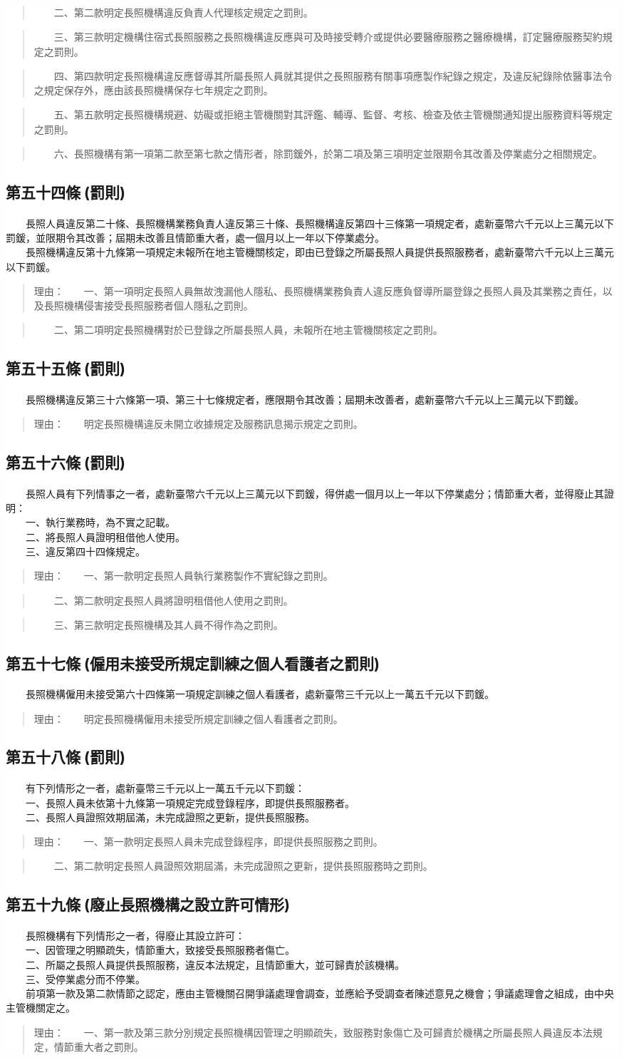 > 　　二、第二款明定長照機構違反負責人代理核定規定之罰則。

> 　　三、第三款明定機構住宿式長照服務之長照機構違反應與可及時接受轉介或提供必要醫療服務之醫療機構，訂定醫療服務契約規定之罰則。

> 　　四、第四款明定長照機構違反應督導其所屬長照人員就其提供之長照服務有關事項應製作紀錄之規定，及違反紀錄除依醫事法令之規定保存外，應由該長照機構保存七年規定之罰則。

> 　　五、第五款明定長照機構規避、妨礙或拒絕主管機關對其評鑑、輔導、監督、考核、檢查及依主管機關通知提出服務資料等規定之罰則。

> 　　六、長照機構有第一項第二款至第七款之情形者，除罰鍰外，於第二項及第三項明定並限期令其改善及停業處分之相關規定。



第五十四條 (罰則)
-----------------
　　長照人員違反第二十條、長照機構業務負責人違反第三十條、長照機構違反第四十三條第一項規定者，處新臺幣六千元以上三萬元以下罰鍰，並限期令其改善；屆期未改善且情節重大者，處一個月以上一年以下停業處分。  
　　長照機構違反第十九條第一項規定未報所在地主管機關核定，即由已登錄之所屬長照人員提供長照服務者，處新臺幣六千元以上三萬元以下罰鍰。  
> 理由：　　一、第一項明定長照人員無故洩漏他人隱私、長照機構業務負責人違反應負督導所屬登錄之長照人員及其業務之責任，以及長照機構侵害接受長照服務者個人隱私之罰則。

> 　　二、第二項明定長照機構對於已登錄之所屬長照人員，未報所在地主管機關核定之罰則。



第五十五條 (罰則)
-----------------
　　長照機構違反第三十六條第一項、第三十七條規定者，應限期令其改善；屆期未改善者，處新臺幣六千元以上三萬元以下罰鍰。  
> 理由：　　明定長照機構違反未開立收據規定及服務訊息揭示規定之罰則。



第五十六條 (罰則)
-----------------
　　長照人員有下列情事之一者，處新臺幣六千元以上三萬元以下罰鍰，得併處一個月以上一年以下停業處分；情節重大者，並得廢止其證明：  
　　一、執行業務時，為不實之記載。  
　　二、將長照人員證明租借他人使用。  
　　三、違反第四十四條規定。  
> 理由：　　一、第一款明定長照人員執行業務製作不實紀錄之罰則。

> 　　二、第二款明定長照人員將證明租借他人使用之罰則。

> 　　三、第三款明定長照機構及其人員不得作為之罰則。



第五十七條 (僱用未接受所規定訓練之個人看護者之罰則)
---------------------------------------------------
　　長照機構僱用未接受第六十四條第一項規定訓練之個人看護者，處新臺幣三千元以上一萬五千元以下罰鍰。  
> 理由：　　明定長照機構僱用未接受所規定訓練之個人看護者之罰則。



第五十八條 (罰則)
-----------------
　　有下列情形之一者，處新臺幣三千元以上一萬五千元以下罰鍰：  
　　一、長照人員未依第十九條第一項規定完成登錄程序，即提供長照服務者。  
　　二、長照人員證照效期屆滿，未完成證照之更新，提供長照服務。  
> 理由：　　一、第一款明定長照人員未完成登錄程序，即提供長照服務之罰則。

> 　　二、第二款明定長照人員證照效期屆滿，未完成證照之更新，提供長照服務時之罰則。



第五十九條 (廢止長照機構之設立許可情形)
---------------------------------------
　　長照機構有下列情形之一者，得廢止其設立許可：  
　　一、因管理之明顯疏失，情節重大，致接受長照服務者傷亡。  
　　二、所屬之長照人員提供長照服務，違反本法規定，且情節重大，並可歸責於該機構。  
　　三、受停業處分而不停業。  
　　前項第一款及第二款情節之認定，應由主管機關召開爭議處理會調查，並應給予受調查者陳述意見之機會；爭議處理會之組成，由中央主管機關定之。  
> 理由：　　一、第一款及第三款分別規定長照機構因管理之明顯疏失，致服務對象傷亡及可歸責於機構之所屬長照人員違反本法規定，情節重大者之罰則。
